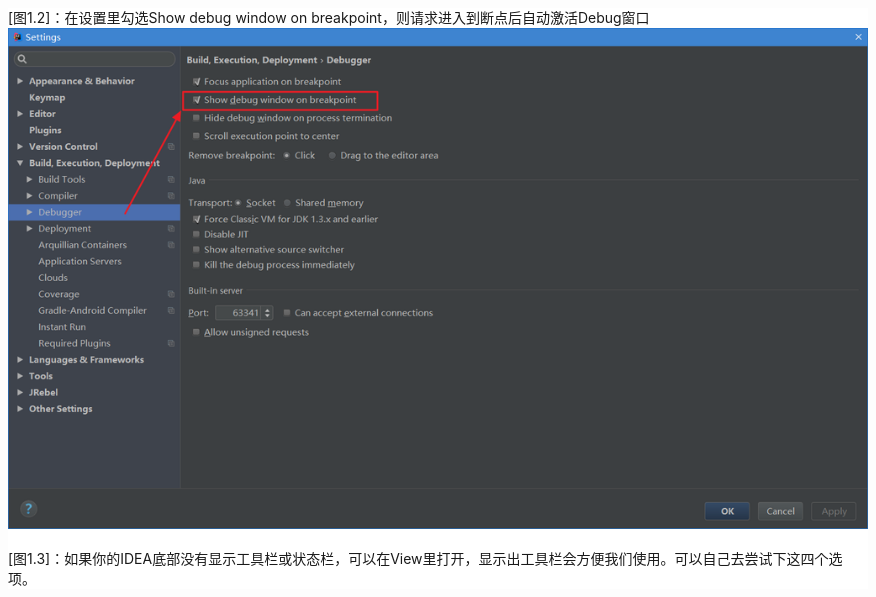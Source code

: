 [图1.2]：在设置里勾选Show debug window on breakpoint，则请求进入到断点后自动激活Debug窗口
![](./img/856154-20170905111655647-1134637623.png)

[图1.3]：如果你的IDEA底部没有显示工具栏或状态栏，可以在View里打开，显示出工具栏会方便我们使用。可以自己去尝试下这四个选项。
